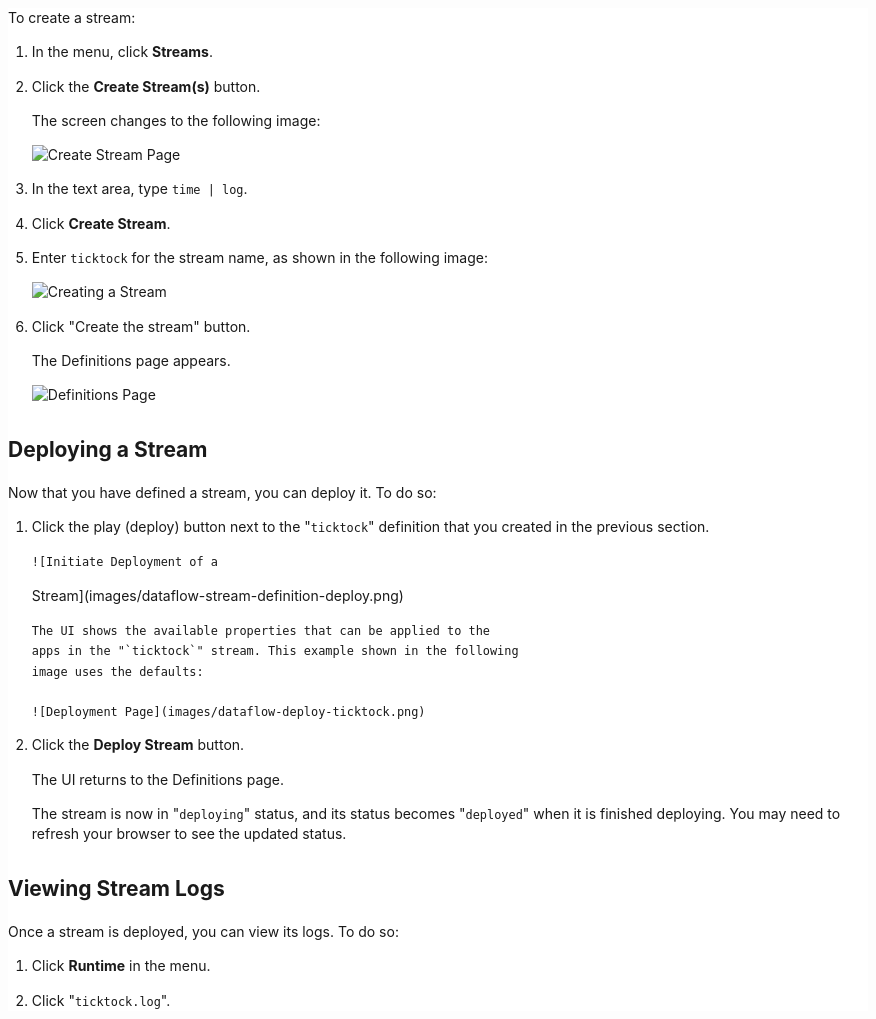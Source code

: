 To create a stream:

1.  In the menu, click **Streams**.

2.  Click the **Create Stream(s)** button.

    The screen changes to the following image:

    ![Create Stream Page](images/dataflow-create-stream-start.png)

3.  In the text area, type `time | log`.

4.  Click **Create Stream**.

5.  Enter `ticktock` for the stream name, as shown in the following
    image:

    ![Creating a Stream](images/dataflow-stream-create.png)

6.  Click "Create the stream" button.

    The Definitions page appears.

    ![Definitions Page](images/dataflow-definitions-page.png)

## Deploying a Stream

Now that you have defined a stream, you can deploy it. To do so:

1.  Click the play (deploy) button next to the "`ticktock`" definition
    that you created in the previous section.

        ![Initiate Deployment of a

    Stream](images/dataflow-stream-definition-deploy.png)

        The UI shows the available properties that can be applied to the
        apps in the "`ticktock`" stream. This example shown in the following
        image uses the defaults:

        ![Deployment Page](images/dataflow-deploy-ticktock.png)

2.  Click the **Deploy Stream** button.

    The UI returns to the Definitions page.

    The stream is now in "`deploying`" status, and its status becomes
    "`deployed`" when it is finished deploying. You may need to refresh
    your browser to see the updated status.

## Viewing Stream Logs

Once a stream is deployed, you can view its logs. To do so:

1.  Click **Runtime** in the menu.

2.  Click "`ticktock.log`".
